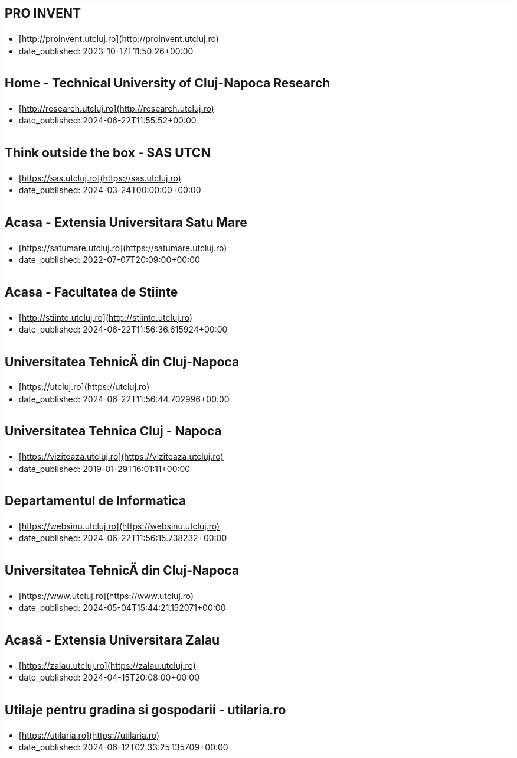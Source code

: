  ## PRO INVENT
 - [http://proinvent.utcluj.ro](http://proinvent.utcluj.ro)
 - date_published: 2023-10-17T11:50:26+00:00

 ## Home - Technical University of Cluj-Napoca Research
 - [http://research.utcluj.ro](http://research.utcluj.ro)
 - date_published: 2024-06-22T11:55:52+00:00

 ## Think outside the box - SAS UTCN
 - [https://sas.utcluj.ro](https://sas.utcluj.ro)
 - date_published: 2024-03-24T00:00:00+00:00

 ## Acasa - Extensia Universitara Satu Mare
 - [https://satumare.utcluj.ro](https://satumare.utcluj.ro)
 - date_published: 2022-07-07T20:09:00+00:00

 ## Acasa - Facultatea de Stiinte
 - [http://stiinte.utcluj.ro](http://stiinte.utcluj.ro)
 - date_published: 2024-06-22T11:56:36.615924+00:00

 ## Universitatea TehnicÄ din Cluj-Napoca
 - [https://utcluj.ro](https://utcluj.ro)
 - date_published: 2024-06-22T11:56:44.702996+00:00

 ## Universitatea Tehnica Cluj - Napoca
 - [https://viziteaza.utcluj.ro](https://viziteaza.utcluj.ro)
 - date_published: 2019-01-29T16:01:11+00:00

 ## Departamentul de Informatica
 - [https://websinu.utcluj.ro](https://websinu.utcluj.ro)
 - date_published: 2024-06-22T11:56:15.738232+00:00

 ## Universitatea TehnicÄ din Cluj-Napoca
 - [https://www.utcluj.ro](https://www.utcluj.ro)
 - date_published: 2024-05-04T15:44:21.152071+00:00

 ## Acasă - Extensia Universitara Zalau
 - [https://zalau.utcluj.ro](https://zalau.utcluj.ro)
 - date_published: 2024-04-15T20:08:00+00:00

 ## Utilaje pentru gradina si gospodarii - utilaria.ro
 - [https://utilaria.ro](https://utilaria.ro)
 - date_published: 2024-06-12T02:33:25.135709+00:00
